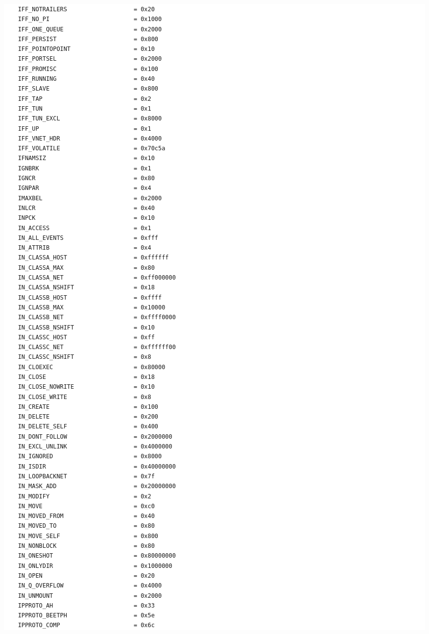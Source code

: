 ```
	IFF_NOTRAILERS                   = 0x20
	IFF_NO_PI                        = 0x1000
	IFF_ONE_QUEUE                    = 0x2000
	IFF_PERSIST                      = 0x800
	IFF_POINTOPOINT                  = 0x10
	IFF_PORTSEL                      = 0x2000
	IFF_PROMISC                      = 0x100
	IFF_RUNNING                      = 0x40
	IFF_SLAVE                        = 0x800
	IFF_TAP                          = 0x2
	IFF_TUN                          = 0x1
	IFF_TUN_EXCL                     = 0x8000
	IFF_UP                           = 0x1
	IFF_VNET_HDR                     = 0x4000
	IFF_VOLATILE                     = 0x70c5a
	IFNAMSIZ                         = 0x10
	IGNBRK                           = 0x1
	IGNCR                            = 0x80
	IGNPAR                           = 0x4
	IMAXBEL                          = 0x2000
	INLCR                            = 0x40
	INPCK                            = 0x10
	IN_ACCESS                        = 0x1
	IN_ALL_EVENTS                    = 0xfff
	IN_ATTRIB                        = 0x4
	IN_CLASSA_HOST                   = 0xffffff
	IN_CLASSA_MAX                    = 0x80
	IN_CLASSA_NET                    = 0xff000000
	IN_CLASSA_NSHIFT                 = 0x18
	IN_CLASSB_HOST                   = 0xffff
	IN_CLASSB_MAX                    = 0x10000
	IN_CLASSB_NET                    = 0xffff0000
	IN_CLASSB_NSHIFT                 = 0x10
	IN_CLASSC_HOST                   = 0xff
	IN_CLASSC_NET                    = 0xffffff00
	IN_CLASSC_NSHIFT                 = 0x8
	IN_CLOEXEC                       = 0x80000
	IN_CLOSE                         = 0x18
	IN_CLOSE_NOWRITE                 = 0x10
	IN_CLOSE_WRITE                   = 0x8
	IN_CREATE                        = 0x100
	IN_DELETE                        = 0x200
	IN_DELETE_SELF                   = 0x400
	IN_DONT_FOLLOW                   = 0x2000000
	IN_EXCL_UNLINK                   = 0x4000000
	IN_IGNORED                       = 0x8000
	IN_ISDIR                         = 0x40000000
	IN_LOOPBACKNET                   = 0x7f
	IN_MASK_ADD                      = 0x20000000
	IN_MODIFY                        = 0x2
	IN_MOVE                          = 0xc0
	IN_MOVED_FROM                    = 0x40
	IN_MOVED_TO                      = 0x80
	IN_MOVE_SELF                     = 0x800
	IN_NONBLOCK                      = 0x80
	IN_ONESHOT                       = 0x80000000
	IN_ONLYDIR                       = 0x1000000
	IN_OPEN                          = 0x20
	IN_Q_OVERFLOW                    = 0x4000
	IN_UNMOUNT                       = 0x2000
	IPPROTO_AH                       = 0x33
	IPPROTO_BEETPH                   = 0x5e
	IPPROTO_COMP                     = 0x6c
```
